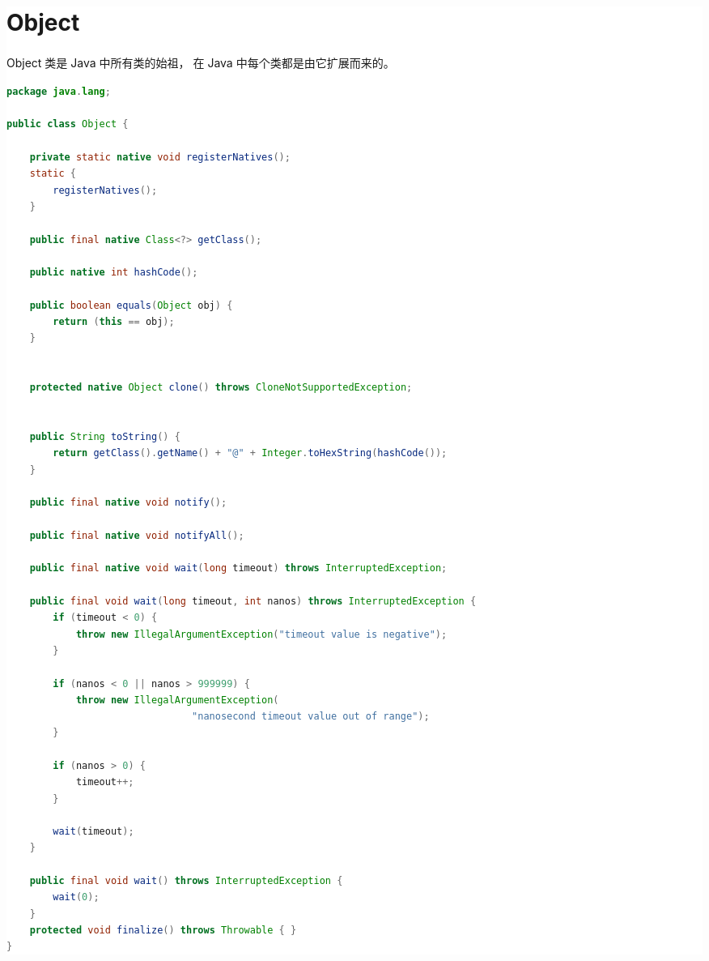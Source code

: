 # Object
Object 类是 Java 中所有类的始祖， 在 Java 中每个类都是由它扩展而来的。
```java
package java.lang;

public class Object {

    private static native void registerNatives();
    static {
        registerNatives();
    }

    public final native Class<?> getClass();

    public native int hashCode();

    public boolean equals(Object obj) {
        return (this == obj);
    }


    protected native Object clone() throws CloneNotSupportedException;


    public String toString() {
        return getClass().getName() + "@" + Integer.toHexString(hashCode());
    }

    public final native void notify();

    public final native void notifyAll();

    public final native void wait(long timeout) throws InterruptedException;

    public final void wait(long timeout, int nanos) throws InterruptedException {
        if (timeout < 0) {
            throw new IllegalArgumentException("timeout value is negative");
        }

        if (nanos < 0 || nanos > 999999) {
            throw new IllegalArgumentException(
                                "nanosecond timeout value out of range");
        }

        if (nanos > 0) {
            timeout++;
        }

        wait(timeout);
    }

    public final void wait() throws InterruptedException {
        wait(0);
    }
    protected void finalize() throws Throwable { }
}
```
